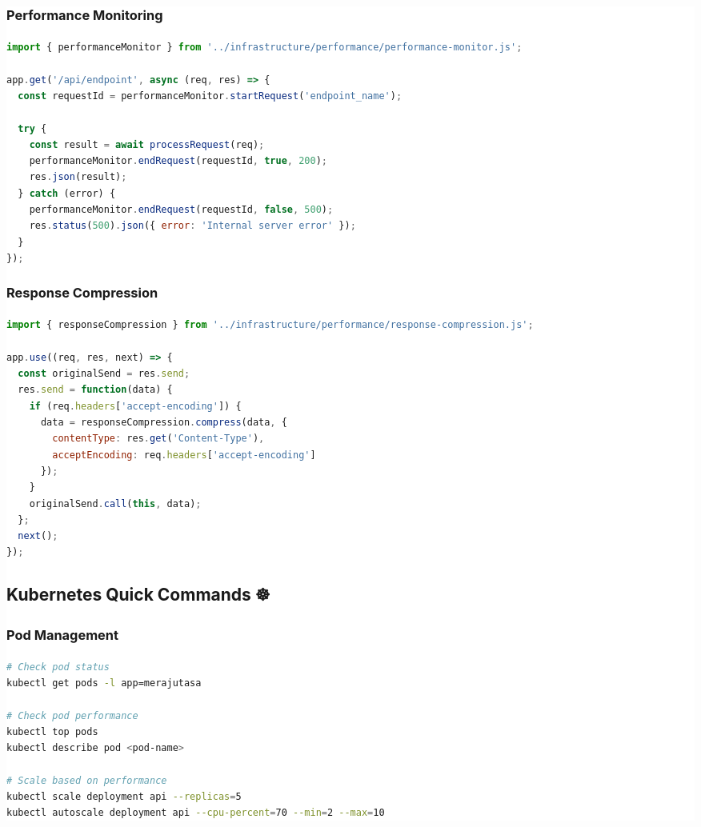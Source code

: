 ### Performance Monitoring

```javascript
import { performanceMonitor } from '../infrastructure/performance/performance-monitor.js';

app.get('/api/endpoint', async (req, res) => {
  const requestId = performanceMonitor.startRequest('endpoint_name');
  
  try {
    const result = await processRequest(req);
    performanceMonitor.endRequest(requestId, true, 200);
    res.json(result);
  } catch (error) {
    performanceMonitor.endRequest(requestId, false, 500);
    res.status(500).json({ error: 'Internal server error' });
  }
});
```

### Response Compression

```javascript
import { responseCompression } from '../infrastructure/performance/response-compression.js';

app.use((req, res, next) => {
  const originalSend = res.send;
  res.send = function(data) {
    if (req.headers['accept-encoding']) {
      data = responseCompression.compress(data, {
        contentType: res.get('Content-Type'),
        acceptEncoding: req.headers['accept-encoding']
      });
    }
    originalSend.call(this, data);
  };
  next();
});
```

## Kubernetes Quick Commands ☸️

### Pod Management

```bash
# Check pod status
kubectl get pods -l app=merajutasa

# Check pod performance
kubectl top pods
kubectl describe pod <pod-name>

# Scale based on performance
kubectl scale deployment api --replicas=5
kubectl autoscale deployment api --cpu-percent=70 --min=2 --max=10
```
